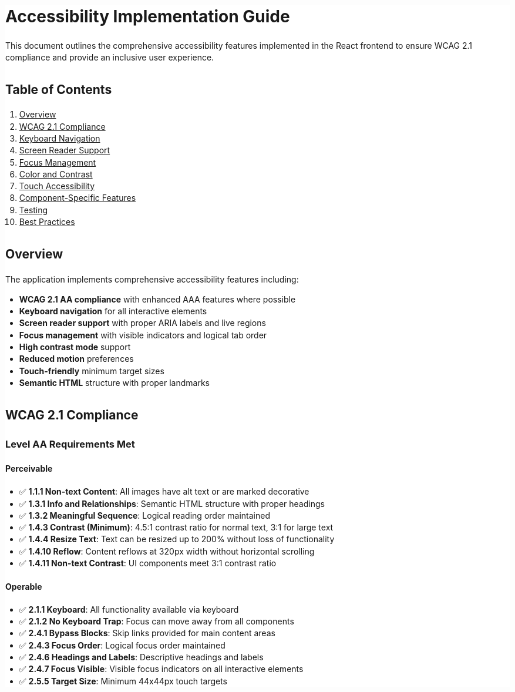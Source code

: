 # Accessibility Implementation Guide

This document outlines the comprehensive accessibility features implemented in the React frontend to ensure WCAG 2.1 compliance and provide an inclusive user experience.

## Table of Contents

1. [Overview](#overview)
2. [WCAG 2.1 Compliance](#wcag-21-compliance)
3. [Keyboard Navigation](#keyboard-navigation)
4. [Screen Reader Support](#screen-reader-support)
5. [Focus Management](#focus-management)
6. [Color and Contrast](#color-and-contrast)
7. [Touch Accessibility](#touch-accessibility)
8. [Component-Specific Features](#component-specific-features)
9. [Testing](#testing)
10. [Best Practices](#best-practices)

## Overview

The application implements comprehensive accessibility features including:

- **WCAG 2.1 AA compliance** with enhanced AAA features where possible
- **Keyboard navigation** for all interactive elements
- **Screen reader support** with proper ARIA labels and live regions
- **Focus management** with visible indicators and logical tab order
- **High contrast mode** support
- **Reduced motion** preferences
- **Touch-friendly** minimum target sizes
- **Semantic HTML** structure with proper landmarks

## WCAG 2.1 Compliance

### Level AA Requirements Met

#### Perceivable
- ✅ **1.1.1 Non-text Content**: All images have alt text or are marked decorative
- ✅ **1.3.1 Info and Relationships**: Semantic HTML structure with proper headings
- ✅ **1.3.2 Meaningful Sequence**: Logical reading order maintained
- ✅ **1.4.3 Contrast (Minimum)**: 4.5:1 contrast ratio for normal text, 3:1 for large text
- ✅ **1.4.4 Resize Text**: Text can be resized up to 200% without loss of functionality
- ✅ **1.4.10 Reflow**: Content reflows at 320px width without horizontal scrolling
- ✅ **1.4.11 Non-text Contrast**: UI components meet 3:1 contrast ratio

#### Operable
- ✅ **2.1.1 Keyboard**: All functionality available via keyboard
- ✅ **2.1.2 No Keyboard Trap**: Focus can move away from all components
- ✅ **2.4.1 Bypass Blocks**: Skip links provided for main content areas
- ✅ **2.4.3 Focus Order**: Logical focus order maintained
- ✅ **2.4.6 Headings and Labels**: Descriptive headings and labels
- ✅ **2.4.7 Focus Visible**: Visible focus indicators on all interactive elements
- ✅ **2.5.5 Target Size**: Minimum 44x44px touch targets
